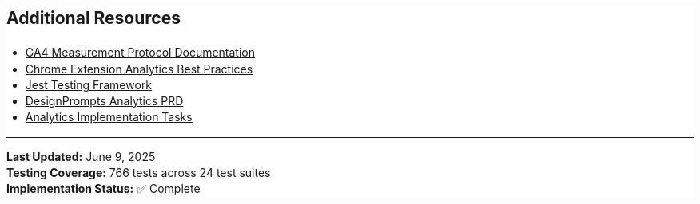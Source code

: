 
## Additional Resources

- [GA4 Measurement Protocol Documentation](https://developers.google.com/analytics/devguides/collection/protocol/ga4)
- [Chrome Extension Analytics Best Practices](https://developer.chrome.com/docs/extensions/mv3/analytics/)
- [Jest Testing Framework](https://jestjs.io/docs/getting-started)
- [DesignPrompts Analytics PRD](../tasks/prd-ga4-analytics.md)
- [Analytics Implementation Tasks](../tasks/tasks-prd-ga4-analytics.md)

---

**Last Updated:** June 9, 2025  
**Testing Coverage:** 766 tests across 24 test suites  
**Implementation Status:** ✅ Complete
